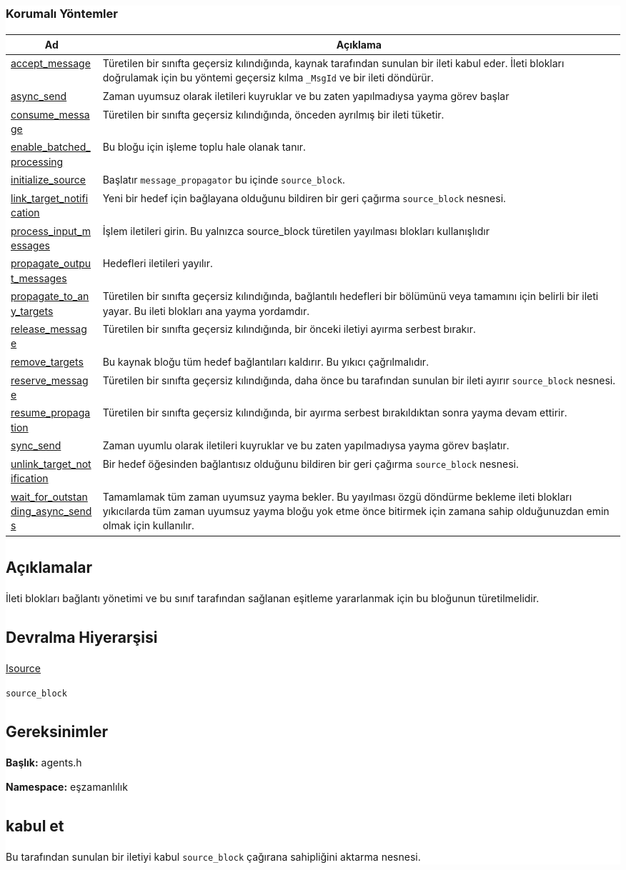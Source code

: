 ### <a name="protected-methods"></a>Korumalı Yöntemler  
  
|Ad|Açıklama|  
|----------|-----------------|  
|[accept_message](#accept_message)|Türetilen bir sınıfta geçersiz kılındığında, kaynak tarafından sunulan bir ileti kabul eder. İleti blokları doğrulamak için bu yöntemi geçersiz kılma `_MsgId` ve bir ileti döndürür.|  
|[async_send](#async_send)|Zaman uyumsuz olarak iletileri kuyruklar ve bu zaten yapılmadıysa yayma görev başlar|  
|[consume_message](#consume_message)|Türetilen bir sınıfta geçersiz kılındığında, önceden ayrılmış bir ileti tüketir.|  
|[enable_batched_processing](#enable_batched_processing)|Bu bloğu için işleme toplu hale olanak tanır.|  
|[initialize_source](#initialize_source)|Başlatır `message_propagator` bu içinde `source_block`.|  
|[link_target_notification](#link_target_notification)|Yeni bir hedef için bağlayana olduğunu bildiren bir geri çağırma `source_block` nesnesi.|  
|[process_input_messages](#process_input_messages)|İşlem iletileri girin. Bu yalnızca source_block türetilen yayılması blokları kullanışlıdır|  
|[propagate_output_messages](#propagate_output_messages)|Hedefleri iletileri yayılır.|  
|[propagate_to_any_targets](#propagate_to_any_targets)|Türetilen bir sınıfta geçersiz kılındığında, bağlantılı hedefleri bir bölümünü veya tamamını için belirli bir ileti yayar. Bu ileti blokları ana yayma yordamdır.|  
|[release_message](#release_message)|Türetilen bir sınıfta geçersiz kılındığında, bir önceki iletiyi ayırma serbest bırakır.|  
|[remove_targets](#remove_targets)|Bu kaynak bloğu tüm hedef bağlantıları kaldırır. Bu yıkıcı çağrılmalıdır.|  
|[reserve_message](#reserve_message)|Türetilen bir sınıfta geçersiz kılındığında, daha önce bu tarafından sunulan bir ileti ayırır `source_block` nesnesi.|  
|[resume_propagation](#resume_propagation)|Türetilen bir sınıfta geçersiz kılındığında, bir ayırma serbest bırakıldıktan sonra yayma devam ettirir.|  
|[sync_send](#sync_send)|Zaman uyumlu olarak iletileri kuyruklar ve bu zaten yapılmadıysa yayma görev başlatır.|  
|[unlink_target_notification](#unlink_target_notification)|Bir hedef öğesinden bağlantısız olduğunu bildiren bir geri çağırma `source_block` nesnesi.|  
|[wait_for_outstanding_async_sends](#wait_for_outstanding_async_sends)|Tamamlamak tüm zaman uyumsuz yayma bekler. Bu yayılması özgü döndürme bekleme ileti blokları yıkıcılarda tüm zaman uyumsuz yayma bloğu yok etme önce bitirmek için zamana sahip olduğunuzdan emin olmak için kullanılır.|  
  
## <a name="remarks"></a>Açıklamalar  
 İleti blokları bağlantı yönetimi ve bu sınıf tarafından sağlanan eşitleme yararlanmak için bu bloğunun türetilmelidir.  
  
## <a name="inheritance-hierarchy"></a>Devralma Hiyerarşisi  
 [Isource](isource-class.md)  
  
 `source_block`  
  
## <a name="requirements"></a>Gereksinimler  
 **Başlık:** agents.h  
  
 **Namespace:** eşzamanlılık  
  
##  <a name="accept"></a>kabul et 

 Bu tarafından sunulan bir iletiyi kabul `source_block` çağırana sahipliğini aktarma nesnesi.  
  